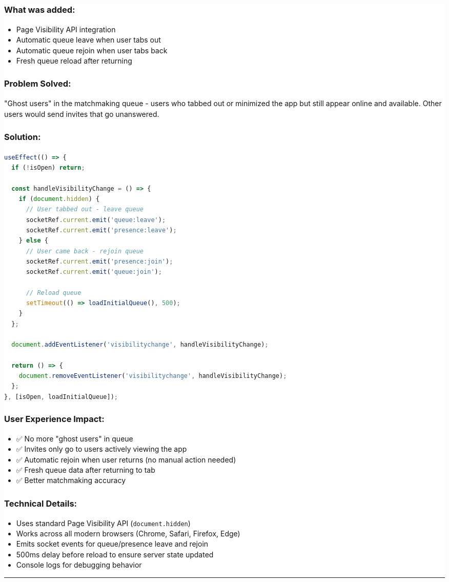 ### **What was added:**
- Page Visibility API integration
- Automatic queue leave when user tabs out
- Automatic queue rejoin when user tabs back
- Fresh queue reload after returning

### **Problem Solved:**
"Ghost users" in the matchmaking queue - users who tabbed out or minimized the app but still appear online and available. Other users would send invites that go unanswered.

### **Solution:**
```typescript
useEffect(() => {
  if (!isOpen) return;
  
  const handleVisibilityChange = () => {
    if (document.hidden) {
      // User tabbed out - leave queue
      socketRef.current.emit('queue:leave');
      socketRef.current.emit('presence:leave');
    } else {
      // User came back - rejoin queue
      socketRef.current.emit('presence:join');
      socketRef.current.emit('queue:join');
      
      // Reload queue
      setTimeout(() => loadInitialQueue(), 500);
    }
  };
  
  document.addEventListener('visibilitychange', handleVisibilityChange);
  
  return () => {
    document.removeEventListener('visibilitychange', handleVisibilityChange);
  };
}, [isOpen, loadInitialQueue]);
```

### **User Experience Impact:**
- ✅ No more "ghost users" in queue
- ✅ Invites only go to users actively viewing the app
- ✅ Automatic rejoin when user returns (no manual action needed)
- ✅ Fresh queue data after returning to tab
- ✅ Better matchmaking accuracy

### **Technical Details:**
- Uses standard Page Visibility API (`document.hidden`)
- Works across all modern browsers (Chrome, Safari, Firefox, Edge)
- Emits socket events for queue/presence leave and rejoin
- 500ms delay before reload to ensure server state updated
- Console logs for debugging behavior

---